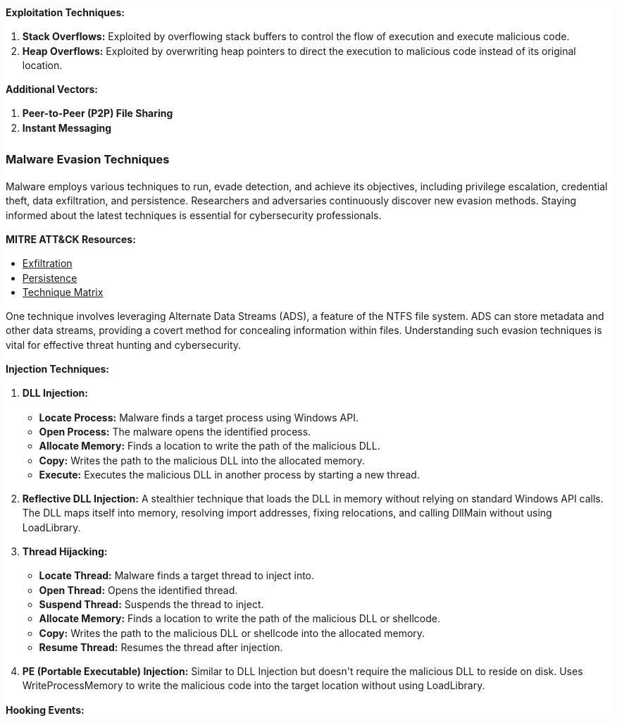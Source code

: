 **Exploitation Techniques:**

1. **Stack Overflows:** Exploited by overflowing stack buffers to control the flow of execution and execute malicious code.
2. **Heap Overflows:** Exploited by overwriting heap pointers to direct the execution to malicious code instead of its original location.

**Additional Vectors:**

1. **Peer-to-Peer (P2P) File Sharing**
2. **Instant Messaging**

### Malware Evasion Techniques

Malware employs various techniques to run, evade detection, and achieve its objectives, including privilege escalation, credential theft, data exfiltration, and persistence. Researchers and adversaries continuously discover new evasion methods. Staying informed about the latest techniques is essential for cybersecurity professionals.

**MITRE ATT&CK Resources:**

- [Exfiltration](https://attack.mitre.org/wiki/Exfiltration)
- [Persistence](https://attack.mitre.org/wiki/Persistence)
- [Technique Matrix](https://attack.mitre.org/wiki/Technique_Matrix)

One technique involves leveraging Alternate Data Streams (ADS), a feature of the NTFS file system. ADS can store metadata and other data streams, providing a covert method for concealing information within files. Understanding such evasion techniques is vital for effective threat hunting and cybersecurity.

**Injection Techniques:**

1. **DLL Injection:**
    
    - **Locate Process:** Malware finds a target process using Windows API.
    - **Open Process:** The malware opens the identified process.
    - **Allocate Memory:** Finds a location to write the path of the malicious DLL.
    - **Copy:** Writes the path to the malicious DLL into the allocated memory.
    - **Execute:** Executes the malicious DLL in another process by starting a new thread.
2. **Reflective DLL Injection:** A stealthier technique that loads the DLL in memory without relying on standard Windows API calls. The DLL maps itself into memory, resolving import addresses, fixing relocations, and calling DllMain without using LoadLibrary.
    
3. **Thread Hijacking:**
    
    - **Locate Thread:** Malware finds a target thread to inject into.
    - **Open Thread:** Opens the identified thread.
    - **Suspend Thread:** Suspends the thread to inject.
    - **Allocate Memory:** Finds a location to write the path of the malicious DLL or shellcode.
    - **Copy:** Writes the path to the malicious DLL or shellcode into the allocated memory.
    - **Resume Thread:** Resumes the thread after injection.
4. **PE (Portable Executable) Injection:** Similar to DLL Injection but doesn't require the malicious DLL to reside on disk. Uses WriteProcessMemory to write the malicious code into the target location without using LoadLibrary.
    

**Hooking Events:**
